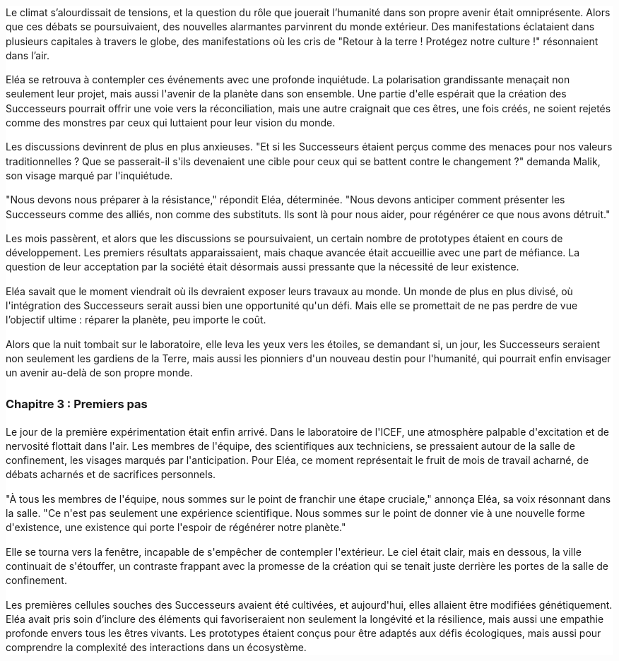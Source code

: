 Le climat s’alourdissait de tensions, et la question du rôle que jouerait l’humanité dans son propre avenir était omniprésente. Alors que ces débats se poursuivaient, des nouvelles alarmantes parvinrent du monde extérieur. Des manifestations éclataient dans plusieurs capitales à travers le globe, des manifestations où les cris de "Retour à la terre ! Protégez notre culture !" résonnaient dans l’air.

Eléa se retrouva à contempler ces événements avec une profonde inquiétude. La polarisation grandissante menaçait non seulement leur projet, mais aussi l'avenir de la planète dans son ensemble. Une partie d'elle espérait que la création des Successeurs pourrait offrir une voie vers la réconciliation, mais une autre craignait que ces êtres, une fois créés, ne soient rejetés comme des monstres par ceux qui luttaient pour leur vision du monde.

Les discussions devinrent de plus en plus anxieuses. "Et si les Successeurs étaient perçus comme des menaces pour nos valeurs traditionnelles ? Que se passerait-il s'ils devenaient une cible pour ceux qui se battent contre le changement ?" demanda Malik, son visage marqué par l'inquiétude.

"Nous devons nous préparer à la résistance," répondit Eléa, déterminée. "Nous devons anticiper comment présenter les Successeurs comme des alliés, non comme des substituts. Ils sont là pour nous aider, pour régénérer ce que nous avons détruit."

Les mois passèrent, et alors que les discussions se poursuivaient, un certain nombre de prototypes étaient en cours de développement. Les premiers résultats apparaissaient, mais chaque avancée était accueillie avec une part de méfiance. La question de leur acceptation par la société était désormais aussi pressante que la nécessité de leur existence. 

Eléa savait que le moment viendrait où ils devraient exposer leurs travaux au monde. Un monde de plus en plus divisé, où l'intégration des Successeurs serait aussi bien une opportunité qu'un défi. Mais elle se promettait de ne pas perdre de vue l’objectif ultime : réparer la planète, peu importe le coût. 

Alors que la nuit tombait sur le laboratoire, elle leva les yeux vers les étoiles, se demandant si, un jour, les Successeurs seraient non seulement les gardiens de la Terre, mais aussi les pionniers d'un nouveau destin pour l'humanité, qui pourrait enfin envisager un avenir au-delà de son propre monde.

### Chapitre 3 : Premiers pas

Le jour de la première expérimentation était enfin arrivé. Dans le laboratoire de l'ICEF, une atmosphère palpable d'excitation et de nervosité flottait dans l'air. Les membres de l'équipe, des scientifiques aux techniciens, se pressaient autour de la salle de confinement, les visages marqués par l'anticipation. Pour Eléa, ce moment représentait le fruit de mois de travail acharné, de débats acharnés et de sacrifices personnels.

"À tous les membres de l'équipe, nous sommes sur le point de franchir une étape cruciale," annonça Eléa, sa voix résonnant dans la salle. "Ce n'est pas seulement une expérience scientifique. Nous sommes sur le point de donner vie à une nouvelle forme d'existence, une existence qui porte l'espoir de régénérer notre planète."

Elle se tourna vers la fenêtre, incapable de s'empêcher de contempler l'extérieur. Le ciel était clair, mais en dessous, la ville continuait de s'étouffer, un contraste frappant avec la promesse de la création qui se tenait juste derrière les portes de la salle de confinement.

Les premières cellules souches des Successeurs avaient été cultivées, et aujourd'hui, elles allaient être modifiées génétiquement. Eléa avait pris soin d’inclure des éléments qui favoriseraient non seulement la longévité et la résilience, mais aussi une empathie profonde envers tous les êtres vivants. Les prototypes étaient conçus pour être adaptés aux défis écologiques, mais aussi pour comprendre la complexité des interactions dans un écosystème.
